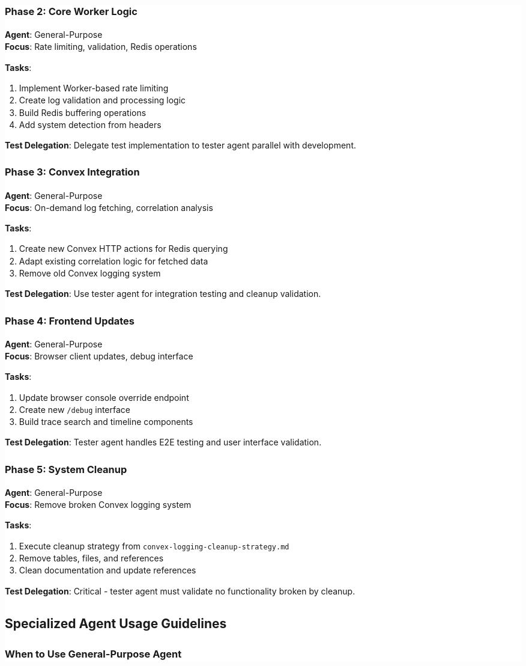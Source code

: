 ### Phase 2: Core Worker Logic

**Agent**: General-Purpose  
**Focus**: Rate limiting, validation, Redis operations

**Tasks**:

1. Implement Worker-based rate limiting
2. Create log validation and processing logic
3. Build Redis buffering operations
4. Add system detection from headers

**Test Delegation**: Delegate test implementation to tester agent parallel with development.

### Phase 3: Convex Integration

**Agent**: General-Purpose  
**Focus**: On-demand log fetching, correlation analysis

**Tasks**:

1. Create new Convex HTTP actions for Redis querying
2. Adapt existing correlation logic for fetched data
3. Remove old Convex logging system

**Test Delegation**: Use tester agent for integration testing and cleanup validation.

### Phase 4: Frontend Updates

**Agent**: General-Purpose  
**Focus**: Browser client updates, debug interface

**Tasks**:

1. Update browser console override endpoint
2. Create new `/debug` interface
3. Build trace search and timeline components

**Test Delegation**: Tester agent handles E2E testing and user interface validation.

### Phase 5: System Cleanup

**Agent**: General-Purpose  
**Focus**: Remove broken Convex logging system

**Tasks**:

1. Execute cleanup strategy from `convex-logging-cleanup-strategy.md`
2. Remove tables, files, and references
3. Clean documentation and update references

**Test Delegation**: Critical - tester agent must validate no functionality broken by cleanup.

## Specialized Agent Usage Guidelines

### When to Use General-Purpose Agent

